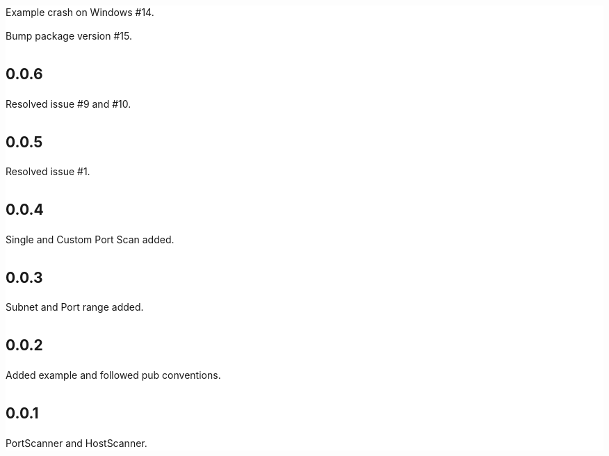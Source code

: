 Example crash on Windows #14.

Bump package version #15.

## 0.0.6

Resolved issue #9 and #10.

## 0.0.5

Resolved issue #1.

## 0.0.4

Single and Custom Port Scan added.

## 0.0.3

Subnet and Port range added.

## 0.0.2

Added example and followed pub conventions.

## 0.0.1

PortScanner and HostScanner.
